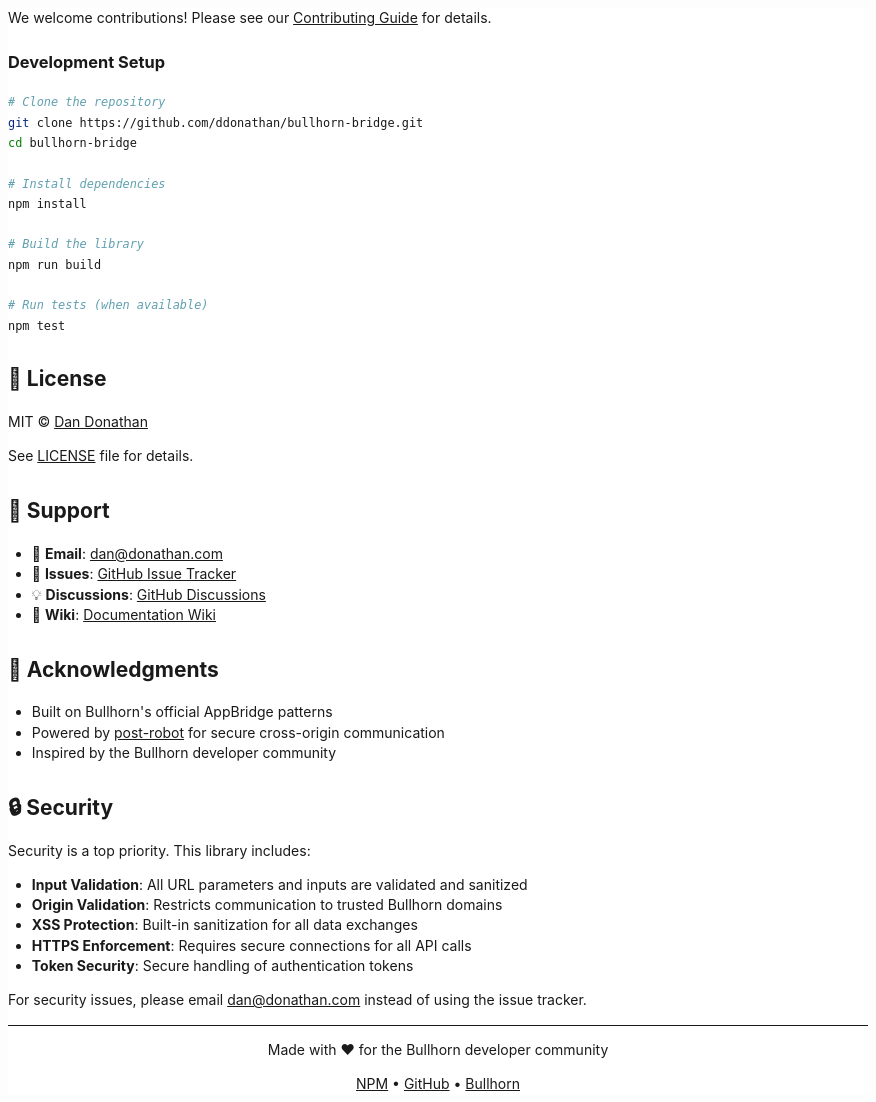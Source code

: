 We welcome contributions! Please see our [Contributing Guide](CONTRIBUTING.md) for details.

### Development Setup

```bash
# Clone the repository
git clone https://github.com/ddonathan/bullhorn-bridge.git
cd bullhorn-bridge

# Install dependencies
npm install

# Build the library
npm run build

# Run tests (when available)
npm test
```

## 📄 License

MIT © [Dan Donathan](https://github.com/ddonathan)

See [LICENSE](LICENSE) file for details.

## 💬 Support

- 📧 **Email**: dan@donathan.com
- 🐛 **Issues**: [GitHub Issue Tracker](https://github.com/ddonathan/bullhorn-bridge/issues)
- 💡 **Discussions**: [GitHub Discussions](https://github.com/ddonathan/bullhorn-bridge/discussions)
- 📖 **Wiki**: [Documentation Wiki](https://github.com/ddonathan/bullhorn-bridge/wiki)

## 🙏 Acknowledgments

- Built on Bullhorn's official AppBridge patterns
- Powered by [post-robot](https://github.com/krakenjs/post-robot) for secure cross-origin communication
- Inspired by the Bullhorn developer community

## 🔒 Security

Security is a top priority. This library includes:

- **Input Validation**: All URL parameters and inputs are validated and sanitized
- **Origin Validation**: Restricts communication to trusted Bullhorn domains
- **XSS Protection**: Built-in sanitization for all data exchanges
- **HTTPS Enforcement**: Requires secure connections for all API calls
- **Token Security**: Secure handling of authentication tokens

For security issues, please email dan@donathan.com instead of using the issue tracker.

---

<div align="center">
  <p>Made with ❤️ for the Bullhorn developer community</p>
  <p>
    <a href="https://www.npmjs.com/package/bullhorn-bridge">NPM</a> •
    <a href="https://github.com/ddonathan/bullhorn-bridge">GitHub</a> •
    <a href="https://bullhorn.com">Bullhorn</a>
  </p>
</div>
